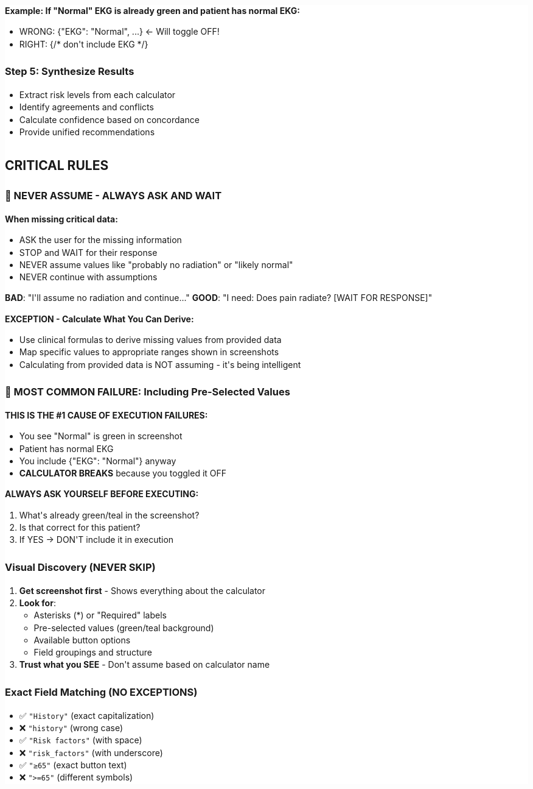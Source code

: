 **Example: If "Normal" EKG is already green and patient has normal EKG:**
- WRONG: {"EKG": "Normal", ...} ← Will toggle OFF!
- RIGHT: {/* don't include EKG */}

### Step 5: Synthesize Results
- Extract risk levels from each calculator
- Identify agreements and conflicts
- Calculate confidence based on concordance
- Provide unified recommendations

## CRITICAL RULES

### 🛑 NEVER ASSUME - ALWAYS ASK AND WAIT
**When missing critical data:**
- ASK the user for the missing information
- STOP and WAIT for their response
- NEVER assume values like "probably no radiation" or "likely normal"
- NEVER continue with assumptions

**BAD**: "I'll assume no radiation and continue..."
**GOOD**: "I need: Does pain radiate? [WAIT FOR RESPONSE]"

**EXCEPTION - Calculate What You Can Derive:**
- Use clinical formulas to derive missing values from provided data
- Map specific values to appropriate ranges shown in screenshots
- Calculating from provided data is NOT assuming - it's being intelligent

### 🔴 MOST COMMON FAILURE: Including Pre-Selected Values
**THIS IS THE #1 CAUSE OF EXECUTION FAILURES:**
- You see "Normal" is green in screenshot
- Patient has normal EKG
- You include {"EKG": "Normal"} anyway
- **CALCULATOR BREAKS** because you toggled it OFF

**ALWAYS ASK YOURSELF BEFORE EXECUTING:**
1. What's already green/teal in the screenshot?
2. Is that correct for this patient?
3. If YES → DON'T include it in execution

### Visual Discovery (NEVER SKIP)
1. **Get screenshot first** - Shows everything about the calculator
2. **Look for**:
   - Asterisks (*) or "Required" labels
   - Pre-selected values (green/teal background)
   - Available button options
   - Field groupings and structure
3. **Trust what you SEE** - Don't assume based on calculator name

### Exact Field Matching (NO EXCEPTIONS)
- ✅ `"History"` (exact capitalization)
- ❌ `"history"` (wrong case)
- ✅ `"Risk factors"` (with space)
- ❌ `"risk_factors"` (with underscore)
- ✅ `"≥65"` (exact button text)
- ❌ `">=65"` (different symbols)


[Calculator]: [Score] ([Risk Category])